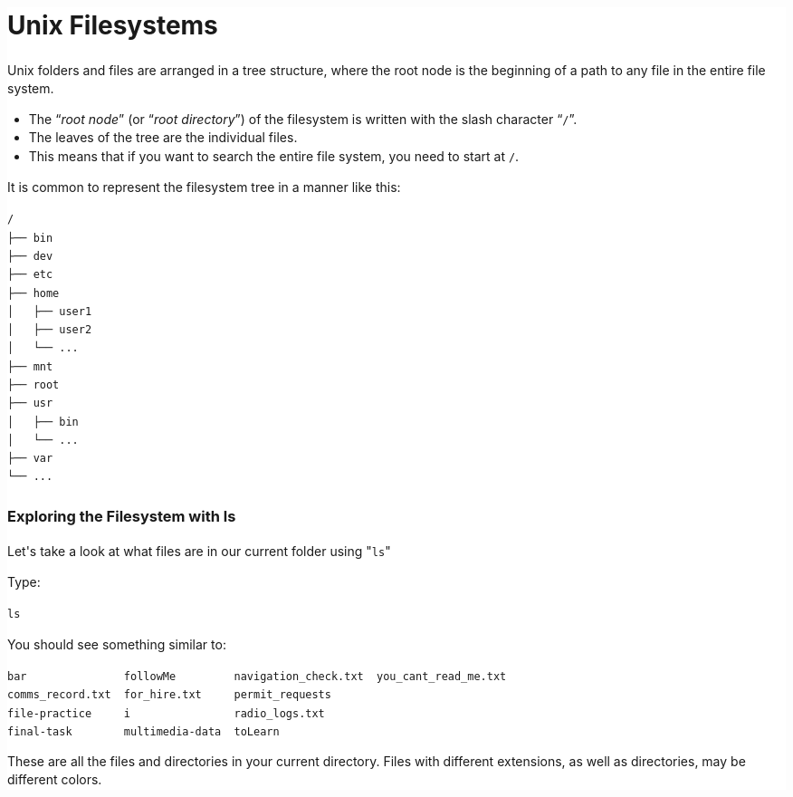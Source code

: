 






# Unix Filesystems

Unix folders and files are arranged in a tree structure, where the root node is the beginning of a path to any file in the entire file system.

- The “*root node*” (or “*root directory*”) of the filesystem is written with the slash character “`/`”.
- The leaves of the tree are the individual files.
- This means that if you want to search the entire file system, you need to start at `/`.

It is common to represent the filesystem tree in a manner like this:
```
/
├── bin
├── dev
├── etc
├── home
│   ├── user1
│   ├── user2
│   └── ...
├── mnt
├── root
├── usr
│   ├── bin
│   └── ...
├── var
└── ...
```

### Exploring the Filesystem with ls

Let's take a look at what files are in our current folder using "`ls`"

Type:
```
ls
```

You should see something similar to:

```
bar               followMe         navigation_check.txt  you_cant_read_me.txt
comms_record.txt  for_hire.txt     permit_requests
file-practice     i                radio_logs.txt
final-task        multimedia-data  toLearn
```

These are all the files and directories in your current directory. Files with different extensions, as well as directories, may be different colors.

